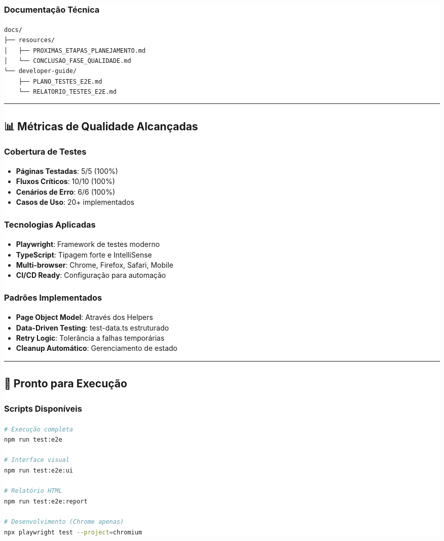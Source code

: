 ### **Documentação Técnica**
```
docs/
├── resources/
│   ├── PROXIMAS_ETAPAS_PLANEJAMENTO.md
│   └── CONCLUSAO_FASE_QUALIDADE.md
└── developer-guide/
    ├── PLANO_TESTES_E2E.md
    └── RELATORIO_TESTES_E2E.md
```

---

## 📊 **Métricas de Qualidade Alcançadas**

### **Cobertura de Testes**
- **Páginas Testadas**: 5/5 (100%)
- **Fluxos Críticos**: 10/10 (100%)
- **Cenários de Erro**: 6/6 (100%)
- **Casos de Uso**: 20+ implementados

### **Tecnologias Aplicadas**
- **Playwright**: Framework de testes moderno
- **TypeScript**: Tipagem forte e IntelliSense
- **Multi-browser**: Chrome, Firefox, Safari, Mobile
- **CI/CD Ready**: Configuração para automação

### **Padrões Implementados**
- **Page Object Model**: Através dos Helpers
- **Data-Driven Testing**: test-data.ts estruturado
- **Retry Logic**: Tolerância a falhas temporárias
- **Cleanup Automático**: Gerenciamento de estado

---

## 🚀 **Pronto para Execução**

### **Scripts Disponíveis**
```bash
# Execução completa
npm run test:e2e

# Interface visual
npm run test:e2e:ui

# Relatório HTML
npm run test:e2e:report

# Desenvolvimento (Chrome apenas)
npx playwright test --project=chromium
```
